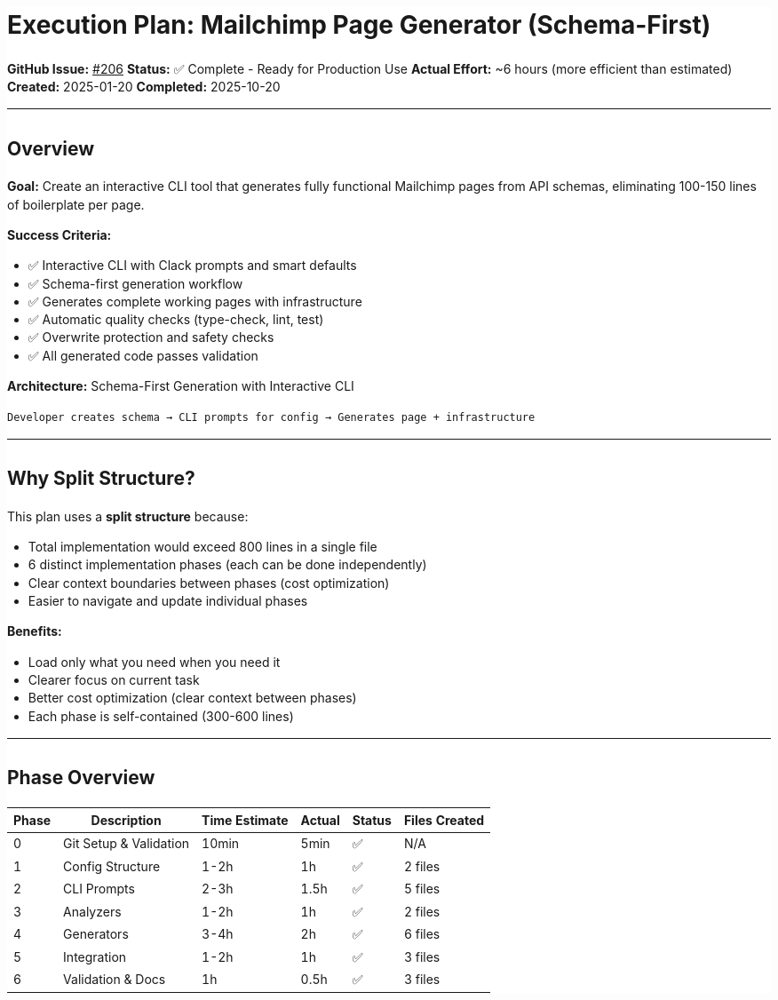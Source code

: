 # Execution Plan: Mailchimp Page Generator (Schema-First)

**GitHub Issue:** [#206](https://github.com/a4og5n/fichaz/issues/206)
**Status:** ✅ Complete - Ready for Production Use
**Actual Effort:** ~6 hours (more efficient than estimated)
**Created:** 2025-01-20
**Completed:** 2025-10-20

---

## Overview

**Goal:** Create an interactive CLI tool that generates fully functional Mailchimp pages from API schemas, eliminating 100-150 lines of boilerplate per page.

**Success Criteria:**

- ✅ Interactive CLI with Clack prompts and smart defaults
- ✅ Schema-first generation workflow
- ✅ Generates complete working pages with infrastructure
- ✅ Automatic quality checks (type-check, lint, test)
- ✅ Overwrite protection and safety checks
- ✅ All generated code passes validation

**Architecture:** Schema-First Generation with Interactive CLI

```
Developer creates schema → CLI prompts for config → Generates page + infrastructure
```

---

## Why Split Structure?

This plan uses a **split structure** because:

- Total implementation would exceed 800 lines in a single file
- 6 distinct implementation phases (each can be done independently)
- Clear context boundaries between phases (cost optimization)
- Easier to navigate and update individual phases

**Benefits:**

- Load only what you need when you need it
- Clearer focus on current task
- Better cost optimization (clear context between phases)
- Each phase is self-contained (300-600 lines)

---

## Phase Overview

| Phase | Description            | Time Estimate | Actual | Status | Files Created |
| ----- | ---------------------- | ------------- | ------ | ------ | ------------- |
| 0     | Git Setup & Validation | 10min         | 5min   | ✅     | N/A           |
| 1     | Config Structure       | 1-2h          | 1h     | ✅     | 2 files       |
| 2     | CLI Prompts            | 2-3h          | 1.5h   | ✅     | 5 files       |
| 3     | Analyzers              | 1-2h          | 1h     | ✅     | 2 files       |
| 4     | Generators             | 3-4h          | 2h     | ✅     | 6 files       |
| 5     | Integration            | 1-2h          | 1h     | ✅     | 3 files       |
| 6     | Validation & Docs      | 1h            | 0.5h   | ✅     | 3 files       |
